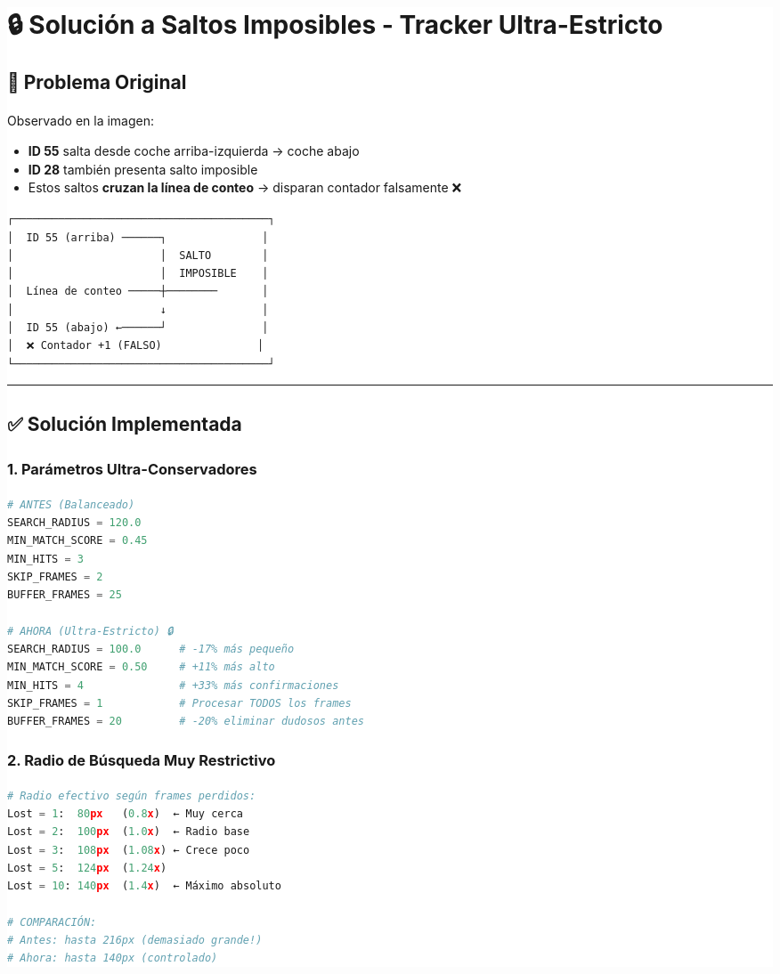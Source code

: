 # 🔒 Solución a Saltos Imposibles - Tracker Ultra-Estricto

## 🎯 Problema Original

Observado en la imagen:
- **ID 55** salta desde coche arriba-izquierda → coche abajo
- **ID 28** también presenta salto imposible
- Estos saltos **cruzan la línea de conteo** → disparan contador falsamente ❌

```
┌────────────────────────────────────────┐
│  ID 55 (arriba) ──────┐               │
│                       │  SALTO        │
│                       │  IMPOSIBLE    │
│  Línea de conteo ─────┼────────       │
│                       ↓               │
│  ID 55 (abajo) ←──────┘               │
│  ❌ Contador +1 (FALSO)               │
└────────────────────────────────────────┘
```

---

## ✅ Solución Implementada

### 1. **Parámetros Ultra-Conservadores**

```python
# ANTES (Balanceado)
SEARCH_RADIUS = 120.0
MIN_MATCH_SCORE = 0.45
MIN_HITS = 3
SKIP_FRAMES = 2
BUFFER_FRAMES = 25

# AHORA (Ultra-Estricto) 🔒
SEARCH_RADIUS = 100.0      # -17% más pequeño
MIN_MATCH_SCORE = 0.50     # +11% más alto
MIN_HITS = 4               # +33% más confirmaciones
SKIP_FRAMES = 1            # Procesar TODOS los frames
BUFFER_FRAMES = 20         # -20% eliminar dudosos antes
```

### 2. **Radio de Búsqueda Muy Restrictivo**

```python
# Radio efectivo según frames perdidos:
Lost = 1:  80px   (0.8x)  ← Muy cerca
Lost = 2:  100px  (1.0x)  ← Radio base
Lost = 3:  108px  (1.08x) ← Crece poco
Lost = 5:  124px  (1.24x)
Lost = 10: 140px  (1.4x)  ← Máximo absoluto

# COMPARACIÓN:
# Antes: hasta 216px (demasiado grande!)
# Ahora: hasta 140px (controlado)
```
